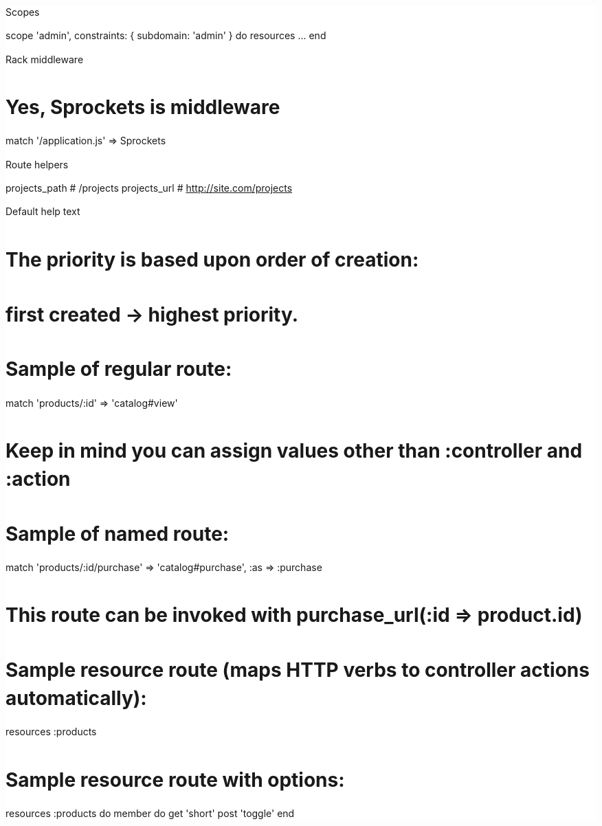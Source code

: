 Scopes

scope 'admin', constraints: { subdomain: 'admin' } do
  resources ...
end

Rack middleware

# Yes, Sprockets is middleware
match '/application.js' => Sprockets

Route helpers

projects_path   # /projects
projects_url    # http://site.com/projects

Default help text

# The priority is based upon order of creation:
# first created -> highest priority.

# Sample of regular route:
match 'products/:id' => 'catalog#view'

# Keep in mind you can assign values other than :controller and :action

# Sample of named route:
match 'products/:id/purchase' => 'catalog#purchase', :as => :purchase

# This route can be invoked with purchase_url(:id => product.id)

# Sample resource route (maps HTTP verbs to controller actions automatically):
resources :products

# Sample resource route with options:
resources :products do
  member do
    get 'short'
    post 'toggle'
  end
